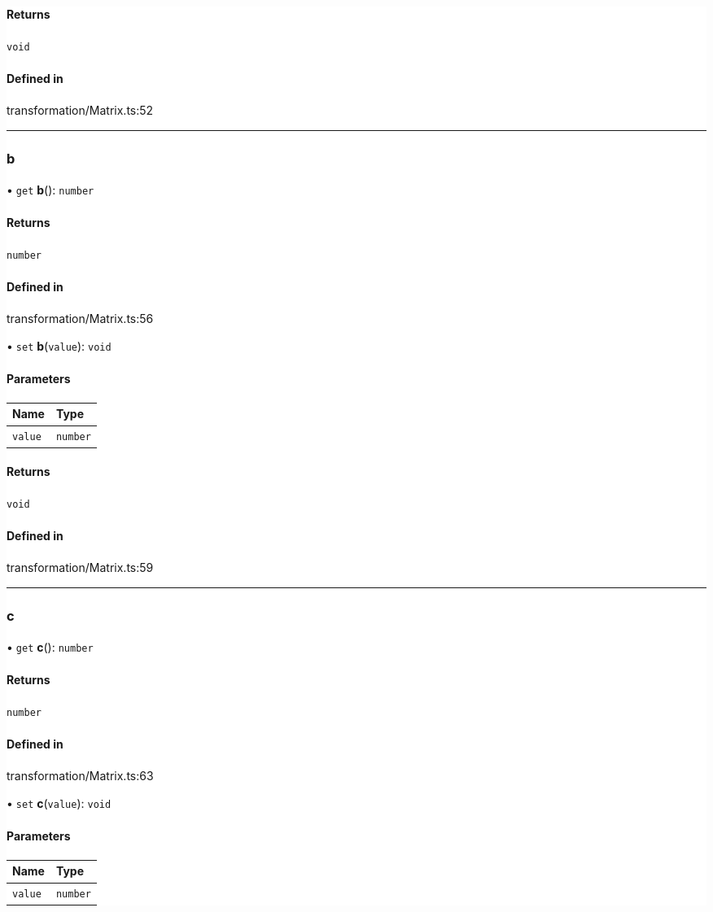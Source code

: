 #### Returns

`void`

#### Defined in

transformation/Matrix.ts:52

___

### b

• `get` **b**(): `number`

#### Returns

`number`

#### Defined in

transformation/Matrix.ts:56

• `set` **b**(`value`): `void`

#### Parameters

| Name | Type |
| :------ | :------ |
| `value` | `number` |

#### Returns

`void`

#### Defined in

transformation/Matrix.ts:59

___

### c

• `get` **c**(): `number`

#### Returns

`number`

#### Defined in

transformation/Matrix.ts:63

• `set` **c**(`value`): `void`

#### Parameters

| Name | Type |
| :------ | :------ |
| `value` | `number` |
